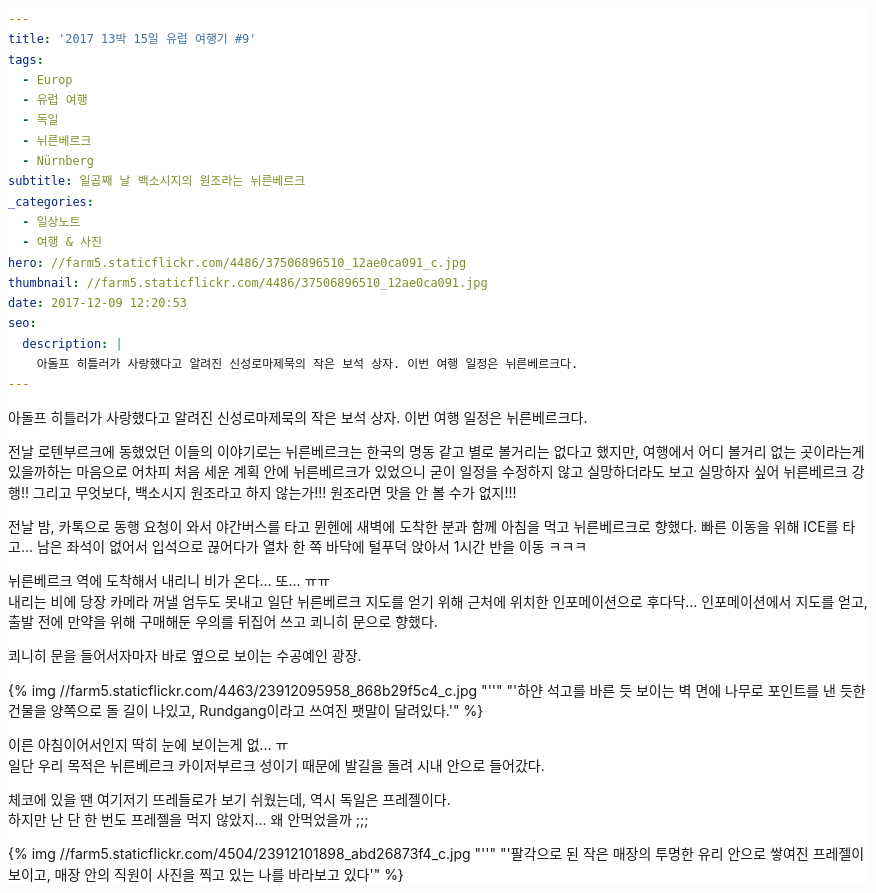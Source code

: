 ```yaml
---
title: '2017 13박 15일 유럽 여행기 ​#9'
tags:
  - Europ
  - 유럽 여행
  - 독일
  - 뉘른베르크
  - Nürnberg
subtitle: 일곱째 날 백소시지의 원조라는 뉘른베르크
_categories:
  - 일상노트
  - 여행 & 사진
hero: //farm5.staticflickr.com/4486/37506896510_12ae0ca091_c.jpg
thumbnail: //farm5.staticflickr.com/4486/37506896510_12ae0ca091.jpg
date: 2017-12-09 12:20:53
seo:
  description: |
    아돌프 히틀러가 사랑했다고 알려진 신성로마제묵의 작은 보석 상자. 이번 여행 일정은 뉘른베르크다.
---
```



아돌프 히틀러가 사랑했다고 알려진 신성로마제묵의 작은 보석 상자. 이번 여행 일정은 뉘른베르크다.

전날 로텐부르크에 동했었던 이들의 이야기로는 뉘른베르크는 한국의 명동 같고 별로 볼거리는 없다고 했지만,
여행에서 어디 볼거리 없는 곳이라는게 있을까하는 마음으로 어차피 처음 세운 계획 안에 뉘른베르크가
있었으니 굳이 일정을 수정하지 않고 실망하더라도 보고 실망하자 싶어 뉘른베르크 강행!! 그리고 무엇보다,
백소시지 원조라고 하지 않는가!!! 원조라면 맛을 안 볼 수가 없지!!!

전날 밤, 카톡으로 동행 요청이 와서 야간버스를 타고 뮌헨에 새벽에 도착한 분과 함께 아침을 먹고
뉘른베르크로 향했다. 빠른 이동을 위해 ICE를 타고... 남은 좌석이 없어서 입석으로 끊어다가 열차 한 쪽
바닥에 털푸덕 앉아서 1시간 반을 이동 ㅋㅋㅋ

뉘른베르크 역에 도착해서 내리니 비가 온다... 또... ㅠㅠ <br>
내리는 비에 당장 카메라 꺼낼 엄두도 못내고 일단 뉘른베르크 지도를 얻기 위해 근처에 위치한 인포메이션으로
후다닥... 인포메이션에서 지도를 얻고, 출발 전에 만약을 위해 구매해둔 우의를 뒤집어 쓰고 쾨니히 문으로
향했다.

쾨니히 문을 들어서자마자 바로 옆으로 보이는 수공예인 광장.

<p>
  {% img //farm5.staticflickr.com/4463/23912095958_868b29f5c4_c.jpg "''" "'하얀 석고를 바른 듯 보이는 벽 면에 나무로 포인트를 낸 듯한 건물을 양쪽으로 돌 길이 나있고, Rundgang이라고 쓰여진 팻말이 달려있다.'" %}
</p>

이른 아침이어서인지 딱히 눈에 보이는게 없... ㅠ <br>
일단 우리 목적은 뉘른베르크 카이저부르크 성이기 때문에 발길을 돌려 시내 안으로 들어갔다.

체코에 있을 땐 여기저기 뜨레들로가 보기 쉬웠는데, 역시 독일은 프레젤이다. <br>
하지만 난 단 한 번도 프레젤을 먹지 않았지... 왜 안먹었을까 ;;;

<p>
  {% img //farm5.staticflickr.com/4504/23912101898_abd26873f4_c.jpg "''" "'팔각으로 된 작은 매장의 투명한 유리 안으로 쌓여진 프레젤이 보이고, 매장 안의 직원이 사진을 찍고 있는 나를 바라보고 있다'" %}
</p>
